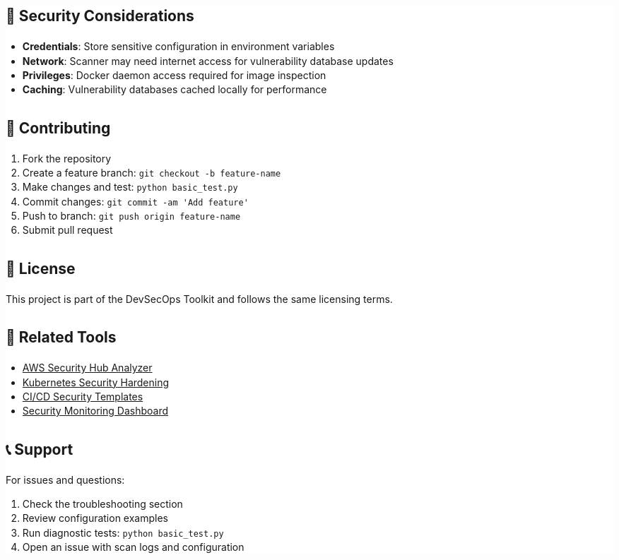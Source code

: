 ## 🔐 Security Considerations

- **Credentials**: Store sensitive configuration in environment variables
- **Network**: Scanner may need internet access for vulnerability database updates
- **Privileges**: Docker daemon access required for image inspection
- **Caching**: Vulnerability databases cached locally for performance

## 🤝 Contributing

1. Fork the repository
2. Create a feature branch: `git checkout -b feature-name`
3. Make changes and test: `python basic_test.py`
4. Commit changes: `git commit -am 'Add feature'`
5. Push to branch: `git push origin feature-name`
6. Submit pull request

## 📄 License

This project is part of the DevSecOps Toolkit and follows the same licensing terms.

## 🔗 Related Tools

- [AWS Security Hub Analyzer](../aws-security/)
- [Kubernetes Security Hardening](../kubernetes-security/)
- [CI/CD Security Templates](../ci-cd-templates/)
- [Security Monitoring Dashboard](../security-dashboard/)

## 📞 Support

For issues and questions:
1. Check the troubleshooting section
2. Review configuration examples
3. Run diagnostic tests: `python basic_test.py`
4. Open an issue with scan logs and configuration
